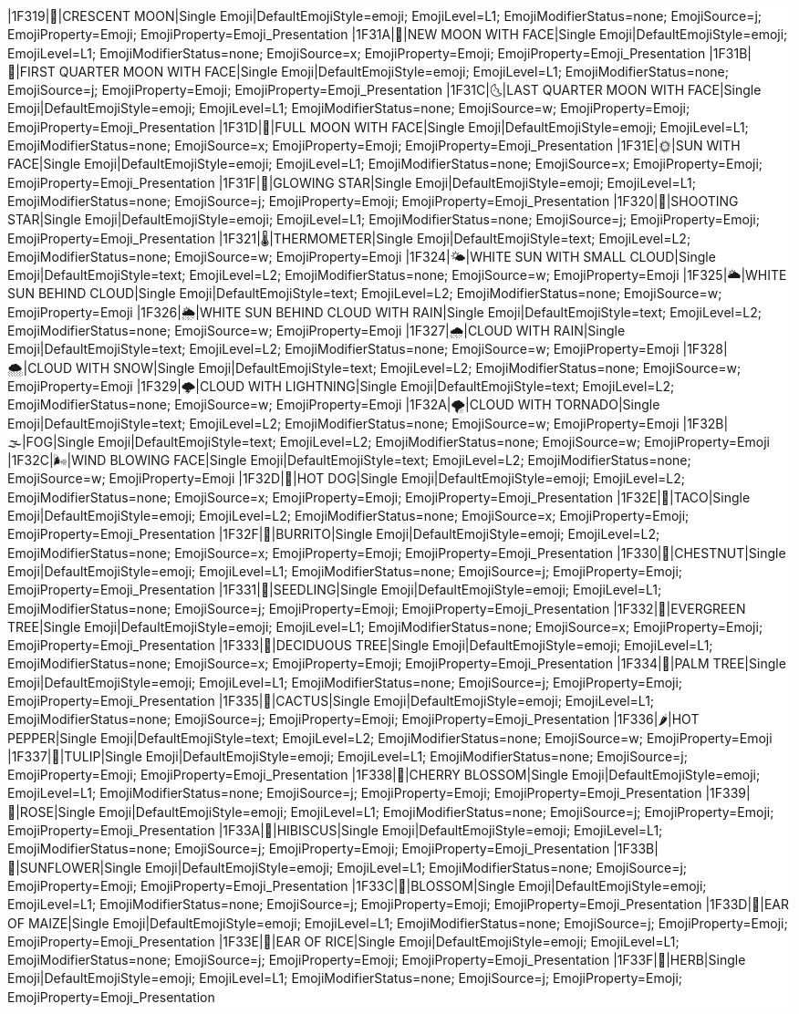 |1F319|🌙|CRESCENT MOON|Single Emoji|DefaultEmojiStyle=emoji; EmojiLevel=L1; EmojiModifierStatus=none; EmojiSource=j; EmojiProperty=Emoji; EmojiProperty=Emoji_Presentation
|1F31A|🌚|NEW MOON WITH FACE|Single Emoji|DefaultEmojiStyle=emoji; EmojiLevel=L1; EmojiModifierStatus=none; EmojiSource=x; EmojiProperty=Emoji; EmojiProperty=Emoji_Presentation
|1F31B|🌛|FIRST QUARTER MOON WITH FACE|Single Emoji|DefaultEmojiStyle=emoji; EmojiLevel=L1; EmojiModifierStatus=none; EmojiSource=j; EmojiProperty=Emoji; EmojiProperty=Emoji_Presentation
|1F31C|🌜|LAST QUARTER MOON WITH FACE|Single Emoji|DefaultEmojiStyle=emoji; EmojiLevel=L1; EmojiModifierStatus=none; EmojiSource=w; EmojiProperty=Emoji; EmojiProperty=Emoji_Presentation
|1F31D|🌝|FULL MOON WITH FACE|Single Emoji|DefaultEmojiStyle=emoji; EmojiLevel=L1; EmojiModifierStatus=none; EmojiSource=x; EmojiProperty=Emoji; EmojiProperty=Emoji_Presentation
|1F31E|🌞|SUN WITH FACE|Single Emoji|DefaultEmojiStyle=emoji; EmojiLevel=L1; EmojiModifierStatus=none; EmojiSource=x; EmojiProperty=Emoji; EmojiProperty=Emoji_Presentation
|1F31F|🌟|GLOWING STAR|Single Emoji|DefaultEmojiStyle=emoji; EmojiLevel=L1; EmojiModifierStatus=none; EmojiSource=j; EmojiProperty=Emoji; EmojiProperty=Emoji_Presentation
|1F320|🌠|SHOOTING STAR|Single Emoji|DefaultEmojiStyle=emoji; EmojiLevel=L1; EmojiModifierStatus=none; EmojiSource=j; EmojiProperty=Emoji; EmojiProperty=Emoji_Presentation
|1F321|🌡|THERMOMETER|Single Emoji|DefaultEmojiStyle=text; EmojiLevel=L2; EmojiModifierStatus=none; EmojiSource=w; EmojiProperty=Emoji
|1F324|🌤|WHITE SUN WITH SMALL CLOUD|Single Emoji|DefaultEmojiStyle=text; EmojiLevel=L2; EmojiModifierStatus=none; EmojiSource=w; EmojiProperty=Emoji
|1F325|🌥|WHITE SUN BEHIND CLOUD|Single Emoji|DefaultEmojiStyle=text; EmojiLevel=L2; EmojiModifierStatus=none; EmojiSource=w; EmojiProperty=Emoji
|1F326|🌦|WHITE SUN BEHIND CLOUD WITH RAIN|Single Emoji|DefaultEmojiStyle=text; EmojiLevel=L2; EmojiModifierStatus=none; EmojiSource=w; EmojiProperty=Emoji
|1F327|🌧|CLOUD WITH RAIN|Single Emoji|DefaultEmojiStyle=text; EmojiLevel=L2; EmojiModifierStatus=none; EmojiSource=w; EmojiProperty=Emoji
|1F328|🌨|CLOUD WITH SNOW|Single Emoji|DefaultEmojiStyle=text; EmojiLevel=L2; EmojiModifierStatus=none; EmojiSource=w; EmojiProperty=Emoji
|1F329|🌩|CLOUD WITH LIGHTNING|Single Emoji|DefaultEmojiStyle=text; EmojiLevel=L2; EmojiModifierStatus=none; EmojiSource=w; EmojiProperty=Emoji
|1F32A|🌪|CLOUD WITH TORNADO|Single Emoji|DefaultEmojiStyle=text; EmojiLevel=L2; EmojiModifierStatus=none; EmojiSource=w; EmojiProperty=Emoji
|1F32B|🌫|FOG|Single Emoji|DefaultEmojiStyle=text; EmojiLevel=L2; EmojiModifierStatus=none; EmojiSource=w; EmojiProperty=Emoji
|1F32C|🌬|WIND BLOWING FACE|Single Emoji|DefaultEmojiStyle=text; EmojiLevel=L2; EmojiModifierStatus=none; EmojiSource=w; EmojiProperty=Emoji
|1F32D|🌭|HOT DOG|Single Emoji|DefaultEmojiStyle=emoji; EmojiLevel=L2; EmojiModifierStatus=none; EmojiSource=x; EmojiProperty=Emoji; EmojiProperty=Emoji_Presentation
|1F32E|🌮|TACO|Single Emoji|DefaultEmojiStyle=emoji; EmojiLevel=L2; EmojiModifierStatus=none; EmojiSource=x; EmojiProperty=Emoji; EmojiProperty=Emoji_Presentation
|1F32F|🌯|BURRITO|Single Emoji|DefaultEmojiStyle=emoji; EmojiLevel=L2; EmojiModifierStatus=none; EmojiSource=x; EmojiProperty=Emoji; EmojiProperty=Emoji_Presentation
|1F330|🌰|CHESTNUT|Single Emoji|DefaultEmojiStyle=emoji; EmojiLevel=L1; EmojiModifierStatus=none; EmojiSource=j; EmojiProperty=Emoji; EmojiProperty=Emoji_Presentation
|1F331|🌱|SEEDLING|Single Emoji|DefaultEmojiStyle=emoji; EmojiLevel=L1; EmojiModifierStatus=none; EmojiSource=j; EmojiProperty=Emoji; EmojiProperty=Emoji_Presentation
|1F332|🌲|EVERGREEN TREE|Single Emoji|DefaultEmojiStyle=emoji; EmojiLevel=L1; EmojiModifierStatus=none; EmojiSource=x; EmojiProperty=Emoji; EmojiProperty=Emoji_Presentation
|1F333|🌳|DECIDUOUS TREE|Single Emoji|DefaultEmojiStyle=emoji; EmojiLevel=L1; EmojiModifierStatus=none; EmojiSource=x; EmojiProperty=Emoji; EmojiProperty=Emoji_Presentation
|1F334|🌴|PALM TREE|Single Emoji|DefaultEmojiStyle=emoji; EmojiLevel=L1; EmojiModifierStatus=none; EmojiSource=j; EmojiProperty=Emoji; EmojiProperty=Emoji_Presentation
|1F335|🌵|CACTUS|Single Emoji|DefaultEmojiStyle=emoji; EmojiLevel=L1; EmojiModifierStatus=none; EmojiSource=j; EmojiProperty=Emoji; EmojiProperty=Emoji_Presentation
|1F336|🌶|HOT PEPPER|Single Emoji|DefaultEmojiStyle=text; EmojiLevel=L2; EmojiModifierStatus=none; EmojiSource=w; EmojiProperty=Emoji
|1F337|🌷|TULIP|Single Emoji|DefaultEmojiStyle=emoji; EmojiLevel=L1; EmojiModifierStatus=none; EmojiSource=j; EmojiProperty=Emoji; EmojiProperty=Emoji_Presentation
|1F338|🌸|CHERRY BLOSSOM|Single Emoji|DefaultEmojiStyle=emoji; EmojiLevel=L1; EmojiModifierStatus=none; EmojiSource=j; EmojiProperty=Emoji; EmojiProperty=Emoji_Presentation
|1F339|🌹|ROSE|Single Emoji|DefaultEmojiStyle=emoji; EmojiLevel=L1; EmojiModifierStatus=none; EmojiSource=j; EmojiProperty=Emoji; EmojiProperty=Emoji_Presentation
|1F33A|🌺|HIBISCUS|Single Emoji|DefaultEmojiStyle=emoji; EmojiLevel=L1; EmojiModifierStatus=none; EmojiSource=j; EmojiProperty=Emoji; EmojiProperty=Emoji_Presentation
|1F33B|🌻|SUNFLOWER|Single Emoji|DefaultEmojiStyle=emoji; EmojiLevel=L1; EmojiModifierStatus=none; EmojiSource=j; EmojiProperty=Emoji; EmojiProperty=Emoji_Presentation
|1F33C|🌼|BLOSSOM|Single Emoji|DefaultEmojiStyle=emoji; EmojiLevel=L1; EmojiModifierStatus=none; EmojiSource=j; EmojiProperty=Emoji; EmojiProperty=Emoji_Presentation
|1F33D|🌽|EAR OF MAIZE|Single Emoji|DefaultEmojiStyle=emoji; EmojiLevel=L1; EmojiModifierStatus=none; EmojiSource=j; EmojiProperty=Emoji; EmojiProperty=Emoji_Presentation
|1F33E|🌾|EAR OF RICE|Single Emoji|DefaultEmojiStyle=emoji; EmojiLevel=L1; EmojiModifierStatus=none; EmojiSource=j; EmojiProperty=Emoji; EmojiProperty=Emoji_Presentation
|1F33F|🌿|HERB|Single Emoji|DefaultEmojiStyle=emoji; EmojiLevel=L1; EmojiModifierStatus=none; EmojiSource=j; EmojiProperty=Emoji; EmojiProperty=Emoji_Presentation